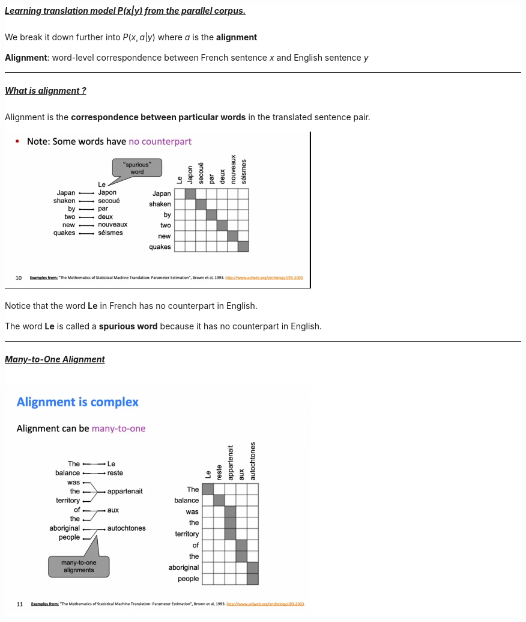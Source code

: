 ##### <u>Learning translation model $P(x|y)$ from the parallel corpus.</u>

We break it down further into $P(x,a|y)$ where $a$ is the **alignment**

**Alignment**: word-level correspondence between French sentence $x$ and English sentence $y$

****

##### <u>What is alignment ?</u>

Alignment is the **correspondence between particular words** in the translated sentence pair.

![](./Images/L8-images/Alignment1.png)

Notice that the word **Le** in French has no counterpart in English.

The word **Le** is called a **spurious word** because it has no counterpart in English.

****

###### <u>**Many-to-One Alignment**</u>

![](./Images/L8-images/Alignment2.png)
